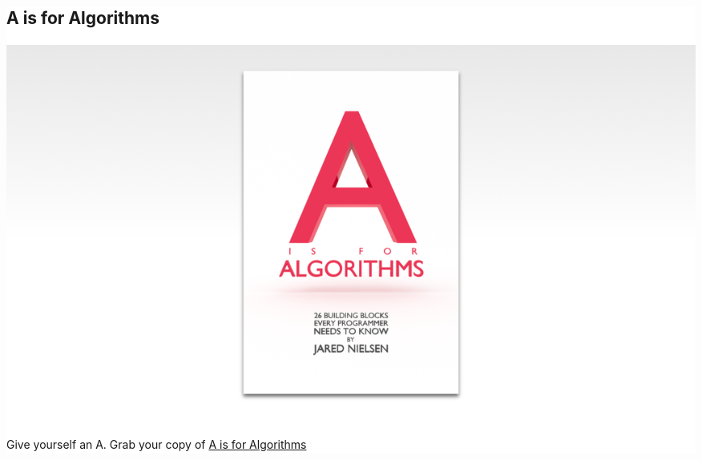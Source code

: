 
## A is for Algorithms

![A is for Algorithms](./jarednielsen-algorithms.png)
Give yourself an A. Grab your copy of [A is for Algorithms](https://gum.co/algorithms)



